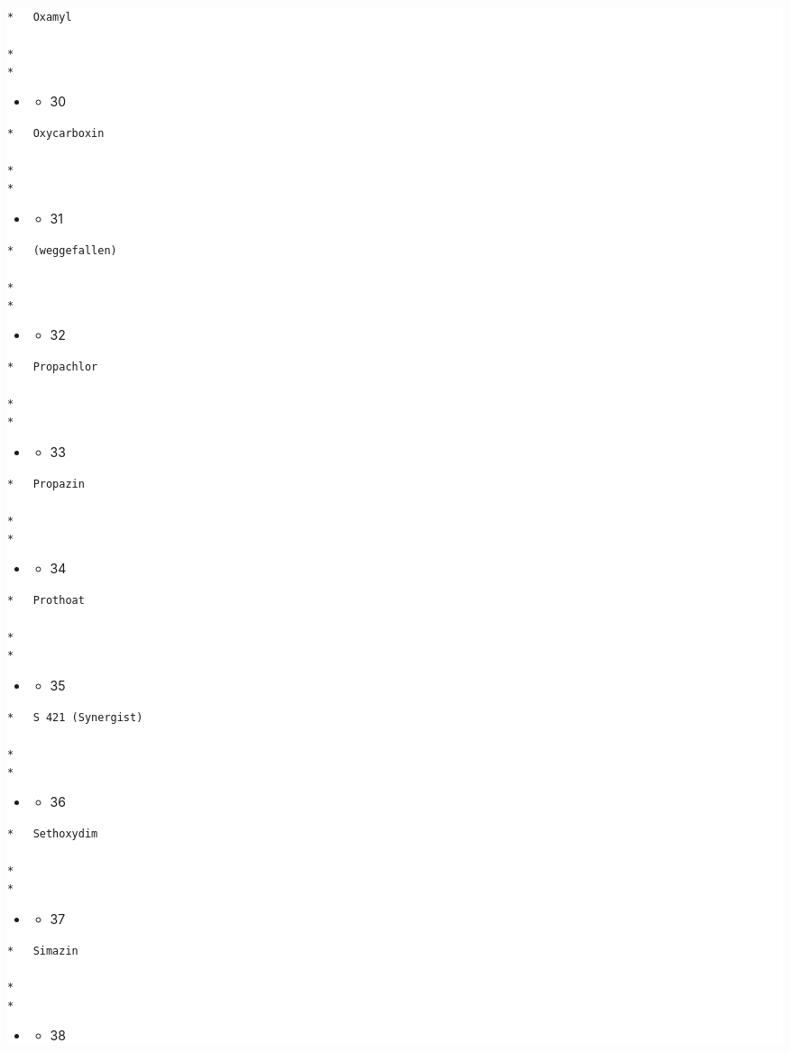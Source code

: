     *   Oxamyl

    *
    *

*    *   30

    *   Oxycarboxin

    *
    *

*    *   31

    *   (weggefallen)

    *
    *

*    *   32

    *   Propachlor

    *
    *

*    *   33

    *   Propazin

    *
    *

*    *   34

    *   Prothoat

    *
    *

*    *   35

    *   S 421 (Synergist)

    *
    *

*    *   36

    *   Sethoxydim

    *
    *

*    *   37

    *   Simazin

    *
    *

*    *   38
